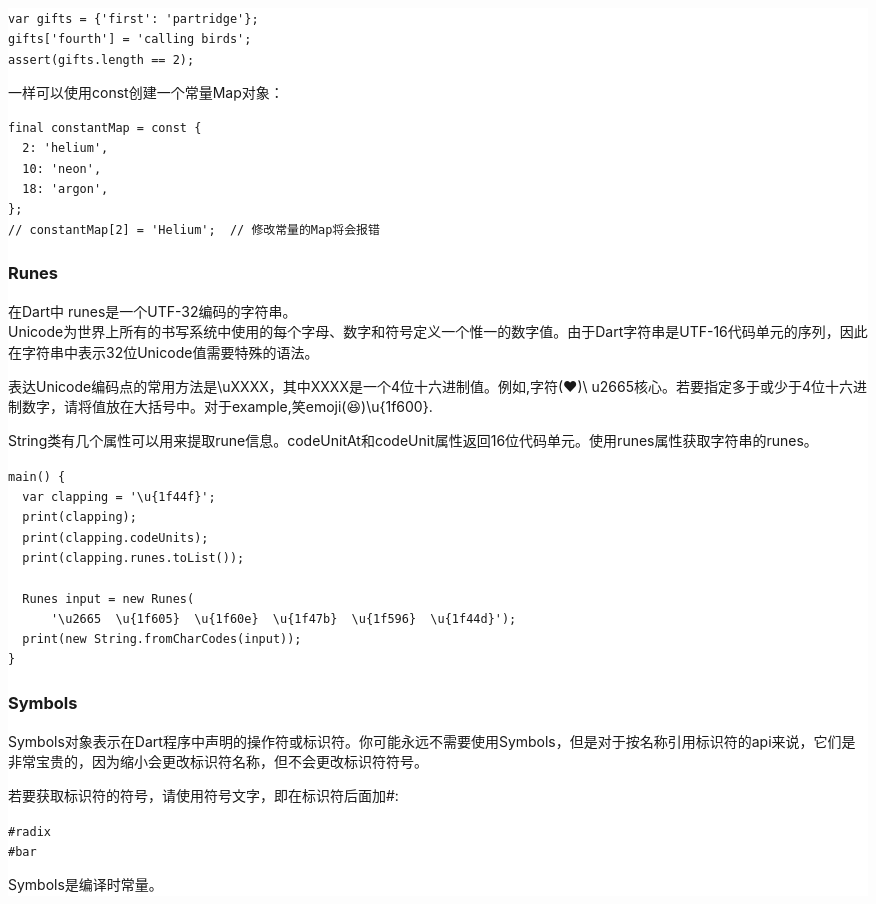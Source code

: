 ```
var gifts = {'first': 'partridge'};
gifts['fourth'] = 'calling birds';
assert(gifts.length == 2);
```
一样可以使用const创建一个常量Map对象：

```
final constantMap = const {
  2: 'helium',
  10: 'neon',
  18: 'argon',
};
// constantMap[2] = 'Helium';  // 修改常量的Map将会报错
```
### Runes
在Dart中 runes是一个UTF-32编码的字符串。  
Unicode为世界上所有的书写系统中使用的每个字母、数字和符号定义一个惟一的数字值。由于Dart字符串是UTF-16代码单元的序列，因此在字符串中表示32位Unicode值需要特殊的语法。

表达Unicode编码点的常用方法是\uXXXX，其中XXXX是一个4位十六进制值。例如,字符(♥)\ u2665核心。若要指定多于或少于4位十六进制数字，请将值放在大括号中。对于example,笑emoji(😆)\u{1f600}.

String类有几个属性可以用来提取rune信息。codeUnitAt和codeUnit属性返回16位代码单元。使用runes属性获取字符串的runes。

```
main() {
  var clapping = '\u{1f44f}';
  print(clapping);
  print(clapping.codeUnits);
  print(clapping.runes.toList());

  Runes input = new Runes(
      '\u2665  \u{1f605}  \u{1f60e}  \u{1f47b}  \u{1f596}  \u{1f44d}');
  print(new String.fromCharCodes(input));
}
```
### Symbols
Symbols对象表示在Dart程序中声明的操作符或标识符。你可能永远不需要使用Symbols，但是对于按名称引用标识符的api来说，它们是非常宝贵的，因为缩小会更改标识符名称，但不会更改标识符符号。

若要获取标识符的符号，请使用符号文字，即在标识符后面加#:

```
#radix
#bar
```
Symbols是编译时常量。